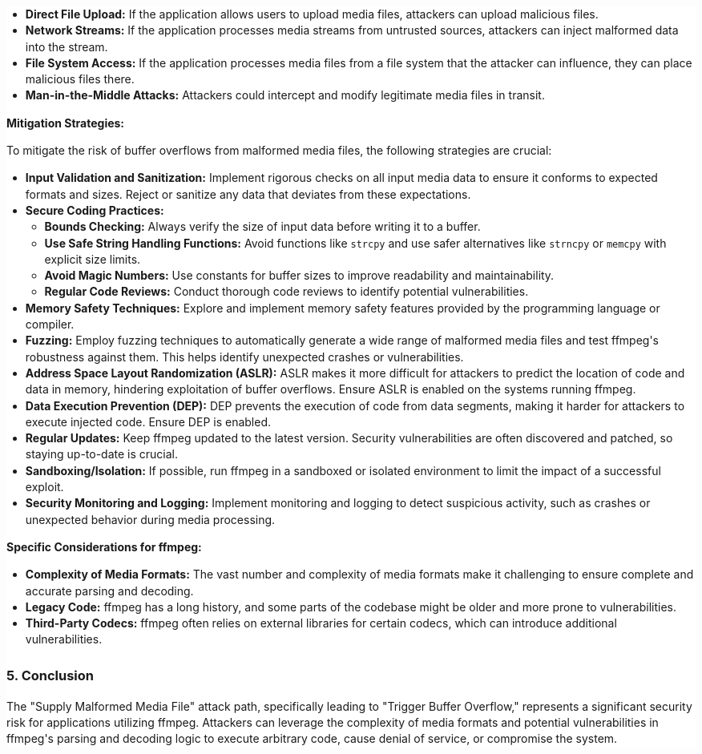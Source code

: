 * **Direct File Upload:** If the application allows users to upload media files, attackers can upload malicious files.
* **Network Streams:** If the application processes media streams from untrusted sources, attackers can inject malformed data into the stream.
* **File System Access:** If the application processes media files from a file system that the attacker can influence, they can place malicious files there.
* **Man-in-the-Middle Attacks:** Attackers could intercept and modify legitimate media files in transit.

**Mitigation Strategies:**

To mitigate the risk of buffer overflows from malformed media files, the following strategies are crucial:

* **Input Validation and Sanitization:** Implement rigorous checks on all input media data to ensure it conforms to expected formats and sizes. Reject or sanitize any data that deviates from these expectations.
* **Secure Coding Practices:**
    * **Bounds Checking:** Always verify the size of input data before writing it to a buffer.
    * **Use Safe String Handling Functions:** Avoid functions like `strcpy` and use safer alternatives like `strncpy` or `memcpy` with explicit size limits.
    * **Avoid Magic Numbers:** Use constants for buffer sizes to improve readability and maintainability.
    * **Regular Code Reviews:** Conduct thorough code reviews to identify potential vulnerabilities.
* **Memory Safety Techniques:** Explore and implement memory safety features provided by the programming language or compiler.
* **Fuzzing:** Employ fuzzing techniques to automatically generate a wide range of malformed media files and test ffmpeg's robustness against them. This helps identify unexpected crashes or vulnerabilities.
* **Address Space Layout Randomization (ASLR):**  ASLR makes it more difficult for attackers to predict the location of code and data in memory, hindering exploitation of buffer overflows. Ensure ASLR is enabled on the systems running ffmpeg.
* **Data Execution Prevention (DEP):** DEP prevents the execution of code from data segments, making it harder for attackers to execute injected code. Ensure DEP is enabled.
* **Regular Updates:** Keep ffmpeg updated to the latest version. Security vulnerabilities are often discovered and patched, so staying up-to-date is crucial.
* **Sandboxing/Isolation:** If possible, run ffmpeg in a sandboxed or isolated environment to limit the impact of a successful exploit.
* **Security Monitoring and Logging:** Implement monitoring and logging to detect suspicious activity, such as crashes or unexpected behavior during media processing.

**Specific Considerations for ffmpeg:**

* **Complexity of Media Formats:** The vast number and complexity of media formats make it challenging to ensure complete and accurate parsing and decoding.
* **Legacy Code:** ffmpeg has a long history, and some parts of the codebase might be older and more prone to vulnerabilities.
* **Third-Party Codecs:** ffmpeg often relies on external libraries for certain codecs, which can introduce additional vulnerabilities.

### 5. Conclusion

The "Supply Malformed Media File" attack path, specifically leading to "Trigger Buffer Overflow," represents a significant security risk for applications utilizing ffmpeg. Attackers can leverage the complexity of media formats and potential vulnerabilities in ffmpeg's parsing and decoding logic to execute arbitrary code, cause denial of service, or compromise the system.
